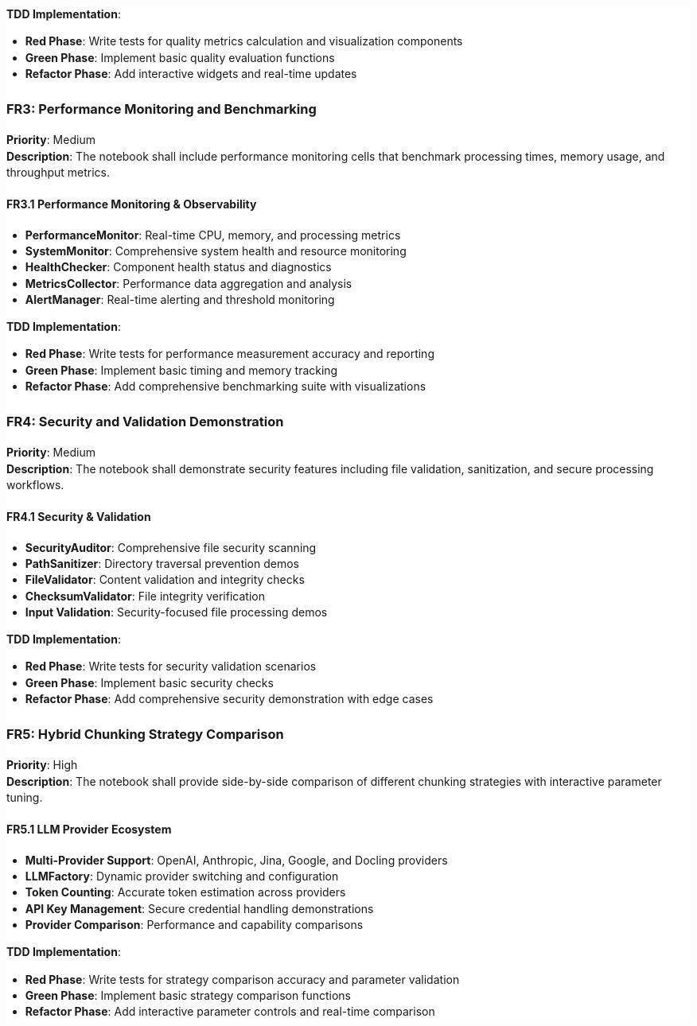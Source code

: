 **TDD Implementation**:
- **Red Phase**: Write tests for quality metrics calculation and visualization components
- **Green Phase**: Implement basic quality evaluation functions
- **Refactor Phase**: Add interactive widgets and real-time updates

### FR3: Performance Monitoring and Benchmarking
**Priority**: Medium  
**Description**: The notebook shall include performance monitoring cells that benchmark processing times, memory usage, and throughput metrics.

#### FR3.1 Performance Monitoring & Observability
- **PerformanceMonitor**: Real-time CPU, memory, and processing metrics
- **SystemMonitor**: Comprehensive system health and resource monitoring
- **HealthChecker**: Component health status and diagnostics
- **MetricsCollector**: Performance data aggregation and analysis
- **AlertManager**: Real-time alerting and threshold monitoring

**TDD Implementation**:
- **Red Phase**: Write tests for performance measurement accuracy and reporting
- **Green Phase**: Implement basic timing and memory tracking
- **Refactor Phase**: Add comprehensive benchmarking suite with visualizations

### FR4: Security and Validation Demonstration
**Priority**: Medium  
**Description**: The notebook shall demonstrate security features including file validation, sanitization, and secure processing workflows.

#### FR4.1 Security & Validation
- **SecurityAuditor**: Comprehensive file security scanning
- **PathSanitizer**: Directory traversal prevention demos
- **FileValidator**: Content validation and integrity checks
- **ChecksumValidator**: File integrity verification
- **Input Validation**: Security-focused file processing demos

**TDD Implementation**:
- **Red Phase**: Write tests for security validation scenarios
- **Green Phase**: Implement basic security checks
- **Refactor Phase**: Add comprehensive security demonstration with edge cases

### FR5: Hybrid Chunking Strategy Comparison
**Priority**: High  
**Description**: The notebook shall provide side-by-side comparison of different chunking strategies with interactive parameter tuning.

#### FR5.1 LLM Provider Ecosystem
- **Multi-Provider Support**: OpenAI, Anthropic, Jina, Google, and Docling providers
- **LLMFactory**: Dynamic provider switching and configuration
- **Token Counting**: Accurate token estimation across providers
- **API Key Management**: Secure credential handling demonstrations
- **Provider Comparison**: Performance and capability comparisons

**TDD Implementation**:
- **Red Phase**: Write tests for strategy comparison accuracy and parameter validation
- **Green Phase**: Implement basic strategy comparison functions
- **Refactor Phase**: Add interactive parameter controls and real-time comparison
